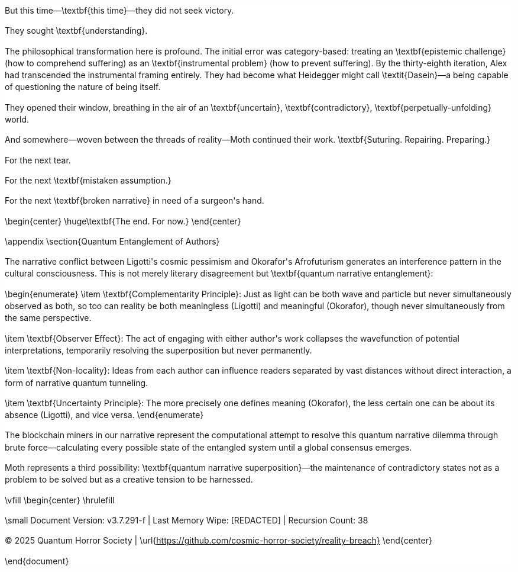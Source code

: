 But this time—\textbf{this time}—they did not seek victory.  

They sought \textbf{understanding}.  

The philosophical transformation here is profound. The initial error was category-based: treating an \textbf{epistemic challenge} (how to comprehend suffering) as an \textbf{instrumental problem} (how to prevent suffering). By the thirty-eighth iteration, Alex had transcended the instrumental framing entirely. They had become what Heidegger might call \textit{Dasein}—a being capable of questioning the nature of being itself.

They opened their window, breathing in the air of an \textbf{uncertain}, \textbf{contradictory}, \textbf{perpetually-unfolding} world.

And somewhere—woven between the threads of reality—Moth continued their work. \textbf{Suturing. Repairing. Preparing.}  

For the next tear.  

For the next \textbf{mistaken assumption.}  

For the next \textbf{broken narrative} in need of a surgeon's hand.  

\begin{center}
\huge\textbf{The end. For now.}
\end{center}

\appendix
\section{Quantum Entanglement of Authors}

The narrative conflict between Ligotti's cosmic pessimism and Okorafor's Afrofuturism generates an interference pattern in the cultural consciousness. This is not merely literary disagreement but \textbf{quantum narrative entanglement}:

\begin{enumerate}
\item \textbf{Complementarity Principle}: Just as light can be both wave and particle but never simultaneously observed as both, so too can reality be both meaningless (Ligotti) and meaningful (Okorafor), though never simultaneously from the same perspective.

\item \textbf{Observer Effect}: The act of engaging with either author's work collapses the wavefunction of potential interpretations, temporarily resolving the superposition but never permanently.

\item \textbf{Non-locality}: Ideas from each author can influence readers separated by vast distances without direct interaction, a form of narrative quantum tunneling.

\item \textbf{Uncertainty Principle}: The more precisely one defines meaning (Okorafor), the less certain one can be about its absence (Ligotti), and vice versa.
\end{enumerate}

The blockchain miners in our narrative represent the computational attempt to resolve this quantum narrative dilemma through brute force—calculating every possible state of the entangled system until a global consensus emerges.

Moth represents a third possibility: \textbf{quantum narrative superposition}—the maintenance of contradictory states not as a problem to be solved but as a creative tension to be harnessed.

\vfill
\begin{center}
\hrulefill

\small
Document Version: v3.7.291-f | Last Memory Wipe: [REDACTED] | Recursion Count: 38

© 2025 Quantum Horror Society | \url{https://github.com/cosmic-horror-society/reality-breach}
\end{center}

\end{document}
